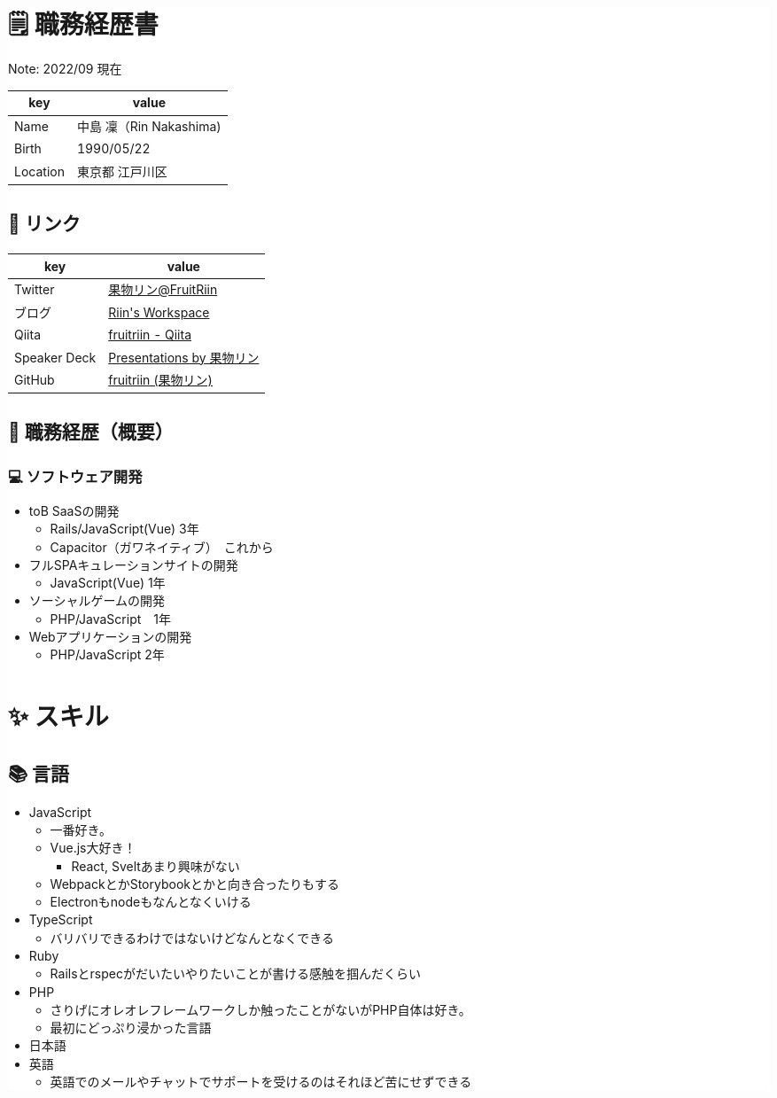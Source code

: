 # :spiral_notepad: 職務経歴書

Note: 2022/09 現在

|key|value|
|---|---|
|Name|中島 凜（Rin Nakashima)|
|Birth|1990/05/22|
|Location|東京都 江戸川区|

## :link: リンク

|key|value|
|---|---|
|Twitter|[果物リン@FruitRiin](https://twitter.com/FruitRiin)|
|ブログ|[Riin's Workspace](https://www.riinswork.space/)|
|Qiita|[fruitriin \- Qiita](https://qiita.com/fruitriin)|
|Speaker Deck|[Presentations by 果物リン](https://speakerdeck.com/fruitriin/)|
|GitHub|[fruitriin \(果物リン\)](https://github.com/fruitriin/)|


## :dash: 職務経歴（概要）
### :computer: ソフトウェア開発
- toB SaaSの開発
  - Rails/JavaScript(Vue) 3年
  - Capacitor（ガワネイティブ）　これから
- フルSPAキュレーションサイトの開発
  - JavaScript(Vue) 1年
- ソーシャルゲームの開発
  - PHP/JavaScript　1年
- Webアプリケーションの開発
  - PHP/JavaScript 2年

# :sparkles: スキル
## :books: 言語
- JavaScript
  - 一番好き。
  - Vue.js大好き！ 
    - React, Sveltあまり興味がない
  - WebpackとかStorybookとかと向き合ったりもする
  - Electronもnodeもなんとなくいける
- TypeScript
  - バリバリできるわけではないけどなんとなくできる
- Ruby
  - Railsとrspecがだいたいやりたいことが書ける感触を掴んだくらい
- PHP
  - さりげにオレオレフレームワークしか触ったことがないがPHP自体は好き。
  - 最初にどっぷり浸かった言語
- 日本語
- 英語
  - 英語でのメールやチャットでサポートを受けるのはそれほど苦にせずできる
